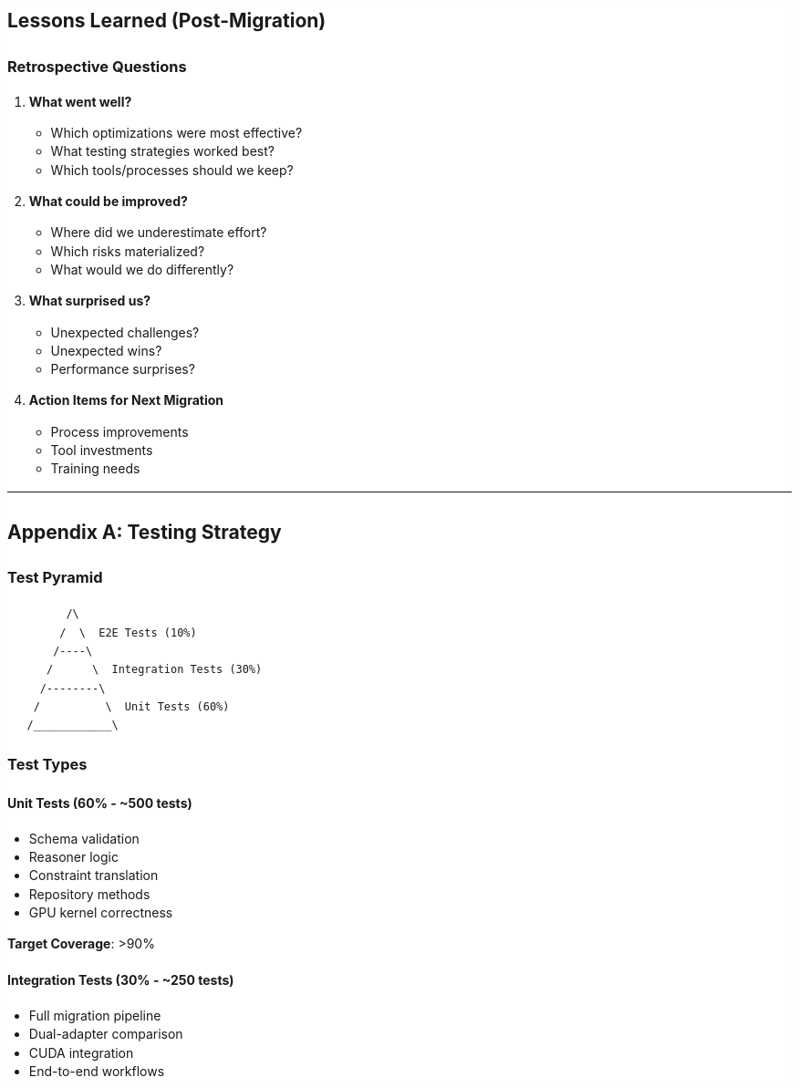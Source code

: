 
## Lessons Learned (Post-Migration)

### Retrospective Questions

1. **What went well?**
   - Which optimizations were most effective?
   - What testing strategies worked best?
   - Which tools/processes should we keep?

2. **What could be improved?**
   - Where did we underestimate effort?
   - Which risks materialized?
   - What would we do differently?

3. **What surprised us?**
   - Unexpected challenges?
   - Unexpected wins?
   - Performance surprises?

4. **Action Items for Next Migration**
   - Process improvements
   - Tool investments
   - Training needs

---

## Appendix A: Testing Strategy

### Test Pyramid

```
         /\
        /  \  E2E Tests (10%)
       /----\
      /      \  Integration Tests (30%)
     /--------\
    /          \  Unit Tests (60%)
   /____________\
```

### Test Types

#### **Unit Tests** (60% - ~500 tests)
- Schema validation
- Reasoner logic
- Constraint translation
- Repository methods
- GPU kernel correctness

**Target Coverage**: >90%

#### **Integration Tests** (30% - ~250 tests)
- Full migration pipeline
- Dual-adapter comparison
- CUDA integration
- End-to-end workflows
